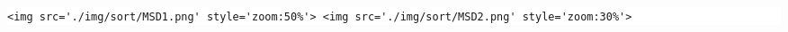     <img src='./img/sort/MSD1.png' style='zoom:50%'> <img src='./img/sort/MSD2.png' style='zoom:30%'>
